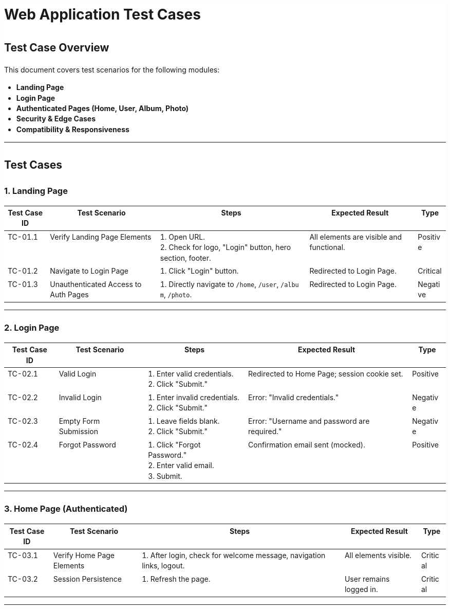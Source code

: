 # Web Application Test Cases

## Test Case Overview
This document covers test scenarios for the following modules:
- **Landing Page**
- **Login Page**
- **Authenticated Pages (Home, User, Album, Photo)**
- **Security & Edge Cases**
- **Compatibility & Responsiveness**

---

## Test Cases

### **1. Landing Page**

| Test Case ID | Test Scenario                     | Steps                                                                 | Expected Result                                                                 | Type       |
|--------------|-----------------------------------|-----------------------------------------------------------------------|---------------------------------------------------------------------------------|------------|
| TC-01.1      | Verify Landing Page Elements      | 1. Open URL.<br>2. Check for logo, "Login" button, hero section, footer. | All elements are visible and functional.                                        | Positive   |
| TC-01.2      | Navigate to Login Page            | 1. Click "Login" button.                                             | Redirected to Login Page.                                                       | Critical   |
| TC-01.3      | Unauthenticated Access to Auth Pages | 1. Directly navigate to `/home`, `/user`, `/album`, `/photo`.        | Redirected to Login Page.                                                       | Negative   |

---

### **2. Login Page**

| Test Case ID | Test Scenario                     | Steps                                                                 | Expected Result                                                                 | Type       |
|--------------|-----------------------------------|-----------------------------------------------------------------------|---------------------------------------------------------------------------------|------------|
| TC-02.1      | Valid Login                       | 1. Enter valid credentials.<br>2. Click "Submit."                    | Redirected to Home Page; session cookie set.                                    | Positive   |
| TC-02.2      | Invalid Login                     | 1. Enter invalid credentials.<br>2. Click "Submit."                  | Error: "Invalid credentials."                                                   | Negative   |
| TC-02.3      | Empty Form Submission             | 1. Leave fields blank.<br>2. Click "Submit."                         | Error: "Username and password are required."                                    | Negative   |
| TC-02.4      | Forgot Password                   | 1. Click "Forgot Password."<br>2. Enter valid email.<br>3. Submit.    | Confirmation email sent (mocked).                                               | Positive   |

---

### **3. Home Page (Authenticated)**

| Test Case ID | Test Scenario                     | Steps                                                                 | Expected Result                                                                 | Type       |
|--------------|-----------------------------------|-----------------------------------------------------------------------|---------------------------------------------------------------------------------|------------|
| TC-03.1      | Verify Home Page Elements         | 1. After login, check for welcome message, navigation links, logout. | All elements visible.                                                           | Critical   |
| TC-03.2      | Session Persistence               | 1. Refresh the page.                                                 | User remains logged in.                                                         | Critical   |

---
